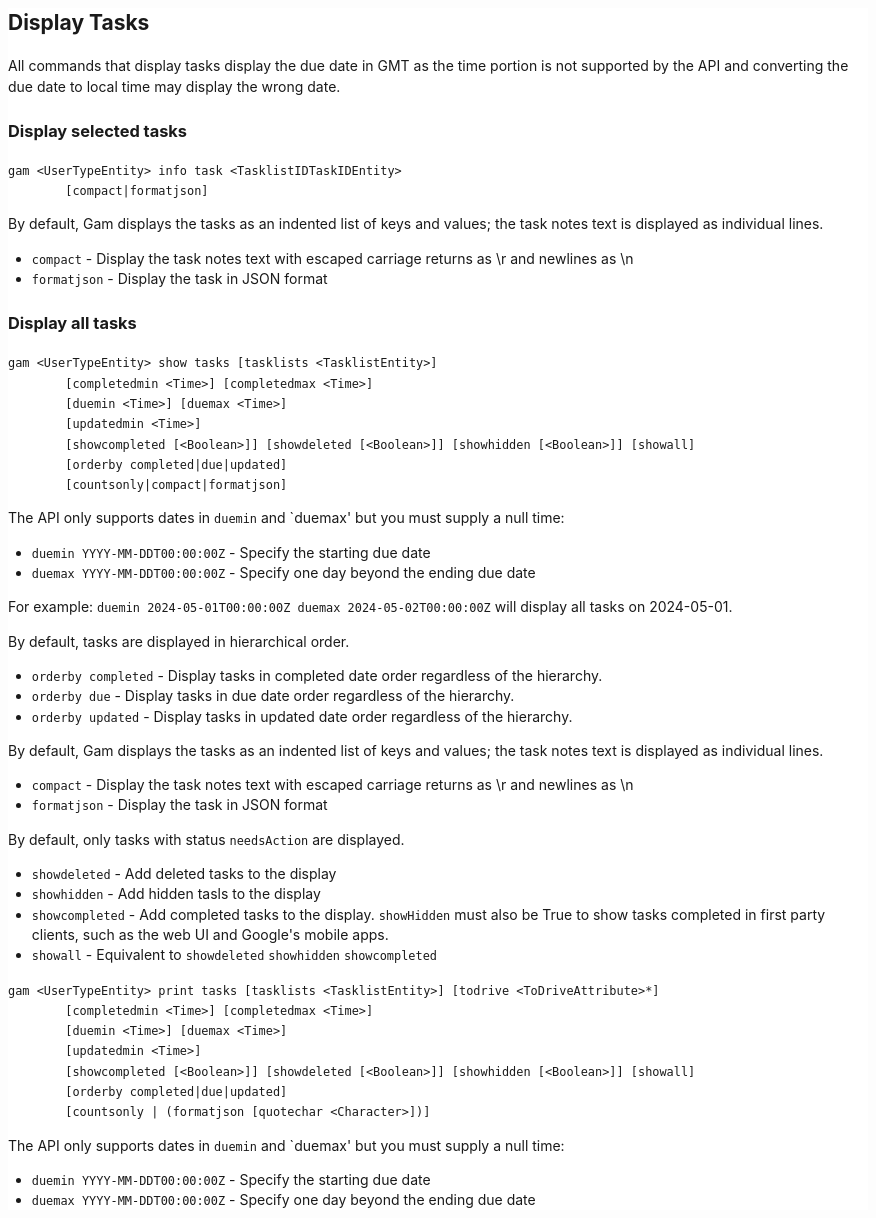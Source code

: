 ## Display Tasks
All commands that display tasks display the due date in GMT as the time portion
is not supported by the API and converting the due date to local time may display the wrong date.

### Display selected tasks
```
gam <UserTypeEntity> info task <TasklistIDTaskIDEntity>
        [compact|formatjson]
```
By default, Gam displays the tasks as an indented list of keys and values; the task notes text is displayed as individual lines.
* `compact` - Display the task notes text with escaped carriage returns as \r and newlines as \n
* `formatjson` - Display the task in JSON format

### Display all tasks
```
gam <UserTypeEntity> show tasks [tasklists <TasklistEntity>]
        [completedmin <Time>] [completedmax <Time>]
        [duemin <Time>] [duemax <Time>]
        [updatedmin <Time>]
        [showcompleted [<Boolean>]] [showdeleted [<Boolean>]] [showhidden [<Boolean>]] [showall]
        [orderby completed|due|updated]
        [countsonly|compact|formatjson]
```
The API only supports dates in `duemin` and `duemax' but you must supply a null time:
* `duemin YYYY-MM-DDT00:00:00Z` - Specify the starting due date
* `duemax YYYY-MM-DDT00:00:00Z` - Specify one day beyond the ending due date

For example: `duemin 2024-05-01T00:00:00Z duemax 2024-05-02T00:00:00Z` will
display all tasks on 2024-05-01.

By default, tasks are displayed in hierarchical order.
* `orderby completed` - Display tasks in completed date order regardless of the hierarchy.
* `orderby due` - Display tasks in due date order regardless of the hierarchy.
* `orderby updated` - Display tasks in updated date order regardless of the hierarchy.

By default, Gam displays the tasks as an indented list of keys and values; the task notes text is displayed as individual lines.
* `compact` - Display the task notes text with escaped carriage returns as \r and newlines as \n
* `formatjson` - Display the task in JSON format

By default, only tasks with status `needsAction` are displayed.
* `showdeleted` - Add deleted tasks to the display
* `showhidden` - Add hidden tasls to the display
* `showcompleted` - Add completed tasks to the display. `showHidden` must also be True to show tasks completed in first party clients, such as the web UI and Google's mobile apps.
* `showall` - Equivalent to `showdeleted` `showhidden` `showcompleted`
```
gam <UserTypeEntity> print tasks [tasklists <TasklistEntity>] [todrive <ToDriveAttribute>*]
        [completedmin <Time>] [completedmax <Time>]
        [duemin <Time>] [duemax <Time>]
        [updatedmin <Time>]
        [showcompleted [<Boolean>]] [showdeleted [<Boolean>]] [showhidden [<Boolean>]] [showall]
        [orderby completed|due|updated]
        [countsonly | (formatjson [quotechar <Character>])]
```
The API only supports dates in `duemin` and `duemax' but you must supply a null time:
* `duemin YYYY-MM-DDT00:00:00Z` - Specify the starting due date
* `duemax YYYY-MM-DDT00:00:00Z` - Specify one day beyond the ending due date
